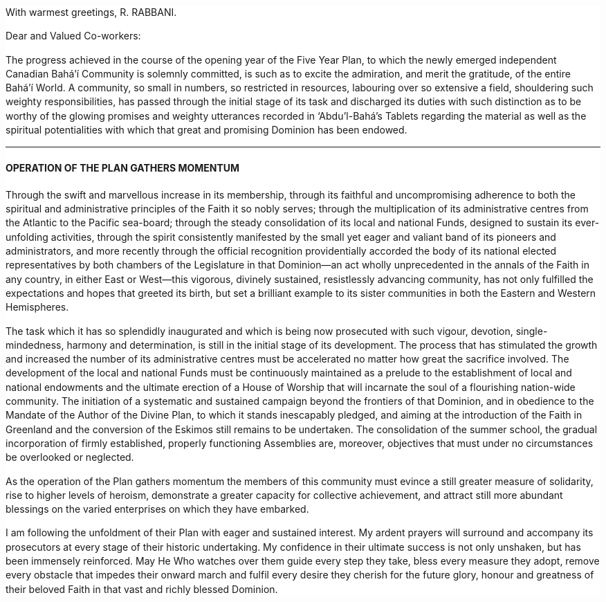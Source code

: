 With warmest greetings,
R. RABBANI.

Dear and Valued Co-workers:

The progress achieved in the course of the opening year of the Five Year Plan, to which the newly emerged independent Canadian Bahá’í Community is solemnly committed, is such as to excite the admiration, and merit the gratitude, of the entire Bahá’í World. A community, so small in numbers, so restricted in resources, labouring over so extensive a field, shouldering such weighty responsibilities, has passed through the initial stage of its task and discharged its duties with such distinction as to be worthy of the glowing promises and weighty utterances recorded in ‘Abdu’l-Bahá’s Tablets regarding the material as well as the spiritual potentialities with which that great and promising Dominion has been endowed.

---

#### OPERATION OF THE PLAN GATHERS MOMENTUM

Through the swift and marvellous increase in its membership, through its faithful and uncompromising adherence to both the spiritual and administrative principles of the Faith it so nobly serves; through the multiplication of its administrative centres from the Atlantic to the Pacific sea-board; through the steady consolidation of its local and national Funds, designed to sustain its ever-unfolding activities, through the spirit consistently manifested by the small yet eager and valiant band of its pioneers and administrators, and more recently through the official recognition providentially accorded the body of its national elected representatives by both chambers of the Legislature in that Dominion—an act wholly unprecedented in the annals of the Faith in any country, in either East or West—this vigorous, divinely sustained, resistlessly advancing community, has not only fulfilled the expectations and hopes that greeted its birth, but set a brilliant example to its sister communities in both the Eastern and Western Hemispheres.

The task which it has so splendidly inaugurated and which is being now prosecuted with such vigour, devotion, single-mindedness, harmony and determination, is still in the initial stage of its development. The process that has stimulated the growth and increased the number of its administrative centres must be accelerated no matter how great the sacrifice involved. The development of the local and national Funds must be continuously maintained as a prelude to the establishment of local and national endowments and the ultimate erection of a House of Worship that will incarnate the soul of a flourishing nation-wide community. The initiation of a systematic and sustained campaign beyond the frontiers of that Dominion, and in obedience to the Mandate of the Author of the Divine Plan, to which it stands inescapably pledged, and aiming at the introduction of the Faith in Greenland and the conversion of the Eskimos still remains to be undertaken. The consolidation of the summer school, the gradual incorporation of firmly established, properly functioning Assemblies are, moreover, objectives that must under no circumstances be overlooked or neglected.

As the operation of the Plan gathers momentum the members of this community must evince a still greater measure of solidarity, rise to higher levels of heroism, demonstrate a greater capacity for collective achievement, and attract still more abundant blessings on the varied enterprises on which they have embarked.

I am following the unfoldment of their Plan with eager and sustained interest. My ardent prayers will surround and accompany its prosecutors at every stage of their historic undertaking. My confidence in their ultimate success is not only unshaken, but has been immensely reinforced. May He Who watches over them guide every step they take, bless every measure they adopt, remove every obstacle that impedes their onward march and fulfil every desire they cherish for the future glory, honour and greatness of their beloved Faith in that vast and richly blessed Dominion.
